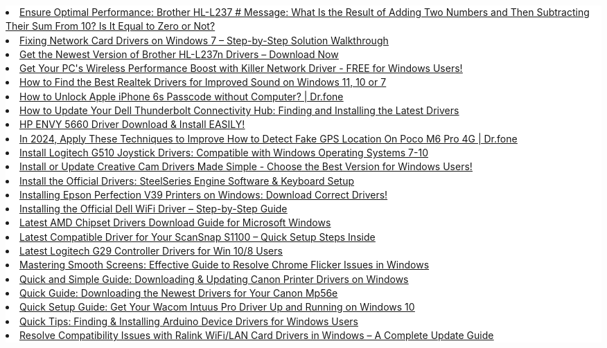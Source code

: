 <li><a href="https://win-dash.techidaily.com/ensure-optimal-performance-brother-hl-l237-message-what-is-the-result-of-adding-two-numbers-and-then-subtracting-their-sum-from-10-is-it-equal-to-zero-or-no3/"><u>Ensure Optimal Performance: Brother HL-L237 # Message: What Is the Result of Adding Two Numbers and Then Subtracting Their Sum From 10? Is It Equal to Zero or Not?</u></a></li>
<li><a href="https://win-dash.techidaily.com/fixing-network-card-drivers-on-windows-7-step-by-step-solution-walkthrough/"><u>Fixing Network Card Drivers on Windows 7 – Step-by-Step Solution Walkthrough</u></a></li>
<li><a href="https://win-dash.techidaily.com/get-the-newest-version-of-brother-hl-l237n-drivers-download-now/"><u>Get the Newest Version of Brother HL-L237n Drivers – Download Now</u></a></li>
<li><a href="https://win-dash.techidaily.com/1722976775587-get-your-pcs-wireless-performance-boost-with-killer-network-driver-free-for-windows-users/"><u>Get Your PC's Wireless Performance Boost with Killer Network Driver - FREE for Windows Users!</u></a></li>
<li><a href="https://win-dash.techidaily.com/how-to-find-the-best-realtek-drivers-for-improved-sound-on-windows-11-10-or-7/"><u>How to Find the Best Realtek Drivers for Improved Sound on Windows 11, 10 or 7</u></a></li>
<li><a href="https://iphone-unlock.techidaily.com/how-to-unlock-apple-iphone-6s-passcode-without-computer-drfone-by-drfone-ios/"><u>How to Unlock Apple iPhone 6s Passcode without Computer? | Dr.fone</u></a></li>
<li><a href="https://win-dash.techidaily.com/how-to-update-your-dell-thunderbolt-connectivity-hub-finding-and-installing-the-latest-drivers/"><u>How to Update Your Dell Thunderbolt Connectivity Hub: Finding and Installing the Latest Drivers</u></a></li>
<li><a href="https://win-dash.techidaily.com/1722959114330-hp-envy-5660-driver-download-and-install-easily/"><u>HP ENVY 5660 Driver Download & Install EASILY!</u></a></li>
<li><a href="https://fake-location.techidaily.com/in-2024-apply-these-techniques-to-improve-how-to-detect-fake-gps-location-on-poco-m6-pro-4g-drfone-by-drfone-virtual-android/"><u>In 2024, Apply These Techniques to Improve How to Detect Fake GPS Location On Poco M6 Pro 4G | Dr.fone</u></a></li>
<li><a href="https://win-dash.techidaily.com/install-logitech-g510-joystick-drivers-compatible-with-windows-operating-systems-7-10/"><u>Install Logitech G510 Joystick Drivers: Compatible with Windows Operating Systems 7-10</u></a></li>
<li><a href="https://win-dash.techidaily.com/install-or-update-creative-cam-drivers-made-simple-choose-the-best-version-for-windows-users/"><u>Install or Update Creative Cam Drivers Made Simple - Choose the Best Version for Windows Users!</u></a></li>
<li><a href="https://win-dash.techidaily.com/install-the-official-drivers-steelseries-engine-software-and-keyboard-setup/"><u>Install the Official Drivers: SteelSeries Engine Software & Keyboard Setup</u></a></li>
<li><a href="https://win-dash.techidaily.com/installing-epson-perfection-v39-printers-on-windows-download-correct-drivers/"><u>Installing Epson Perfection V39 Printers on Windows: Download Correct Drivers!</u></a></li>
<li><a href="https://win-dash.techidaily.com/installing-the-official-dell-wifi-driver-step-by-step-guide/"><u>Installing the Official Dell WiFi Driver – Step-by-Step Guide</u></a></li>
<li><a href="https://win-dash.techidaily.com/latest-amd-chipset-drivers-download-guide-for-microsoft-windows/"><u>Latest AMD Chipset Drivers Download Guide for Microsoft Windows</u></a></li>
<li><a href="https://win-dash.techidaily.com/1722969920060-latest-compatible-driver-for-your-scansnap-s1100-quick-setup-steps-inside/"><u>Latest Compatible Driver for Your ScanSnap S1100 – Quick Setup Steps Inside</u></a></li>
<li><a href="https://win-dash.techidaily.com/latest-logitech-g29-controller-drivers-for-win-108-users/"><u>Latest Logitech G29 Controller Drivers for Win 10/8 Users</u></a></li>
<li><a href="https://extra-guidance.techidaily.com/mastering-smooth-screens-effective-guide-to-resolve-chrome-flicker-issues-in-windows/"><u>Mastering Smooth Screens: Effective Guide to Resolve Chrome Flicker Issues in Windows</u></a></li>
<li><a href="https://win-dash.techidaily.com/quick-and-simple-guide-downloading-and-updating-canon-printer-drivers-on-windows/"><u>Quick and Simple Guide: Downloading & Updating Canon Printer Drivers on Windows</u></a></li>
<li><a href="https://win-dash.techidaily.com/quick-guide-downloading-the-newest-drivers-for-your-canon-mp56e/"><u>Quick Guide: Downloading the Newest Drivers for Your Canon Mp56e</u></a></li>
<li><a href="https://win-dash.techidaily.com/quick-setup-guide-get-your-wacom-intuus-pro-driver-up-and-running-on-windows-10/"><u>Quick Setup Guide: Get Your Wacom Intuus Pro Driver Up and Running on Windows 10</u></a></li>
<li><a href="https://win-dash.techidaily.com/quick-tips-finding-and-installing-arduino-device-drivers-for-windows-users/"><u>Quick Tips: Finding & Installing Arduino Device Drivers for Windows Users</u></a></li>
<li><a href="https://win-dash.techidaily.com/resolve-compatibility-issues-with-ralink-wifilan-card-drivers-in-windows-a-complete-update-guide/"><u>Resolve Compatibility Issues with Ralink WiFi/LAN Card Drivers in Windows – A Complete Update Guide</u></a></li>